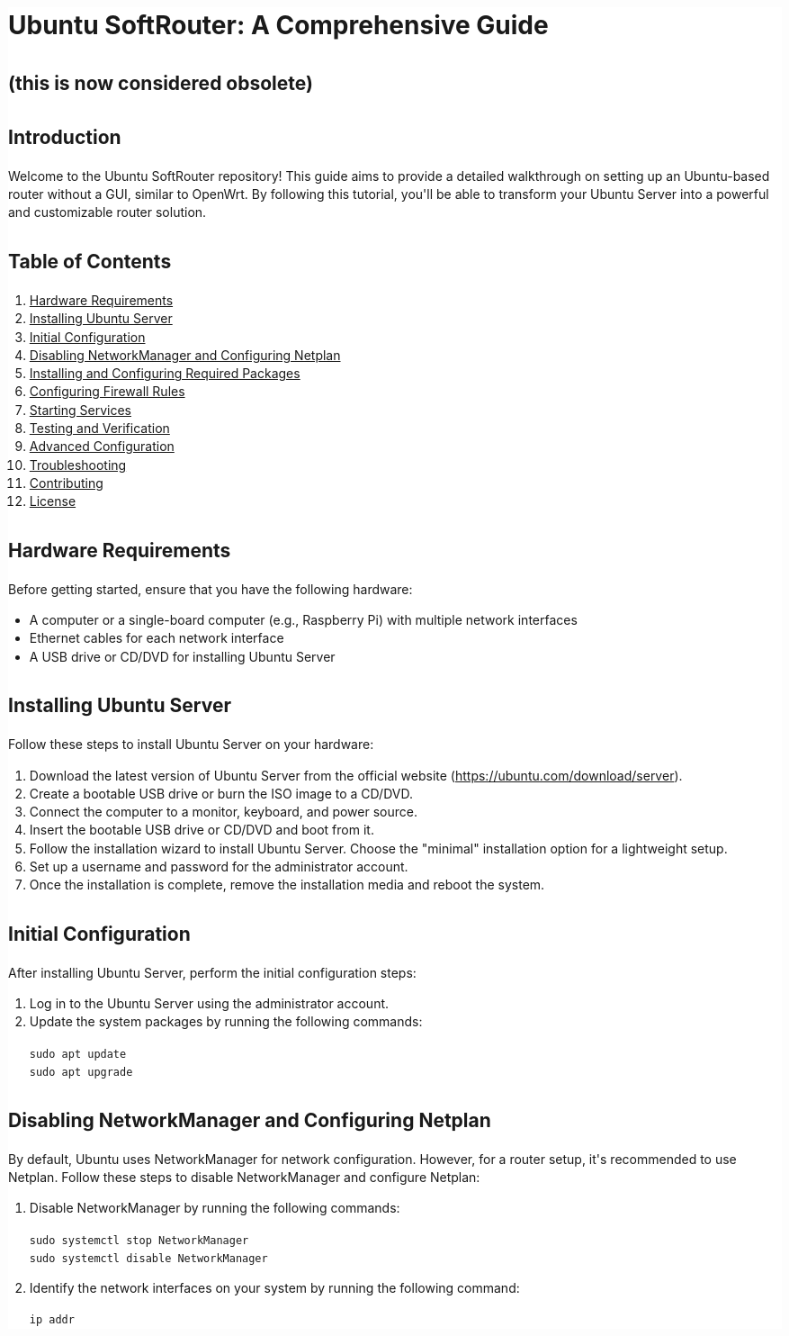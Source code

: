 # Ubuntu SoftRouter: A Comprehensive Guide
## (this is now considered obsolete)
## Introduction
Welcome to the Ubuntu SoftRouter repository! This guide aims to provide a detailed walkthrough on setting up an Ubuntu-based router without a GUI, similar to OpenWrt. By following this tutorial, you'll be able to transform your Ubuntu Server into a powerful and customizable router solution.
## Table of Contents
1. [Hardware Requirements](#hardware-requirements)
2. [Installing Ubuntu Server](#installing-ubuntu-server)
3. [Initial Configuration](#initial-configuration)
4. [Disabling NetworkManager and Configuring Netplan](#disabling-networkmanager-and-configuring-netplan)
5. [Installing and Configuring Required Packages](#installing-and-configuring-required-packages)
6. [Configuring Firewall Rules](#configuring-firewall-rules)
7. [Starting Services](#starting-services)
8. [Testing and Verification](#testing-and-verification)
9. [Advanced Configuration](#advanced-configuration)
10. [Troubleshooting](#troubleshooting)
11. [Contributing](#contributing)
12. [License](#license)
## Hardware Requirements
Before getting started, ensure that you have the following hardware:
- A computer or a single-board computer (e.g., Raspberry Pi) with multiple network interfaces
- Ethernet cables for each network interface
- A USB drive or CD/DVD for installing Ubuntu Server
## Installing Ubuntu Server
Follow these steps to install Ubuntu Server on your hardware:
1. Download the latest version of Ubuntu Server from the official website (https://ubuntu.com/download/server).
2. Create a bootable USB drive or burn the ISO image to a CD/DVD.
3. Connect the computer to a monitor, keyboard, and power source.
4. Insert the bootable USB drive or CD/DVD and boot from it.
5. Follow the installation wizard to install Ubuntu Server. Choose the "minimal" installation option for a lightweight setup.
6. Set up a username and password for the administrator account.
7. Once the installation is complete, remove the installation media and reboot the system.
## Initial Configuration
After installing Ubuntu Server, perform the initial configuration steps:
1. Log in to the Ubuntu Server using the administrator account.
2. Update the system packages by running the following commands:
   ```
   sudo apt update
   sudo apt upgrade
   ```
## Disabling NetworkManager and Configuring Netplan
By default, Ubuntu uses NetworkManager for network configuration. However, for a router setup, it's recommended to use Netplan. Follow these steps to disable NetworkManager and configure Netplan:
1. Disable NetworkManager by running the following commands:
   ```
   sudo systemctl stop NetworkManager
   sudo systemctl disable NetworkManager
   ```
2. Identify the network interfaces on your system by running the following command:
   ```
   ip addr
   ```